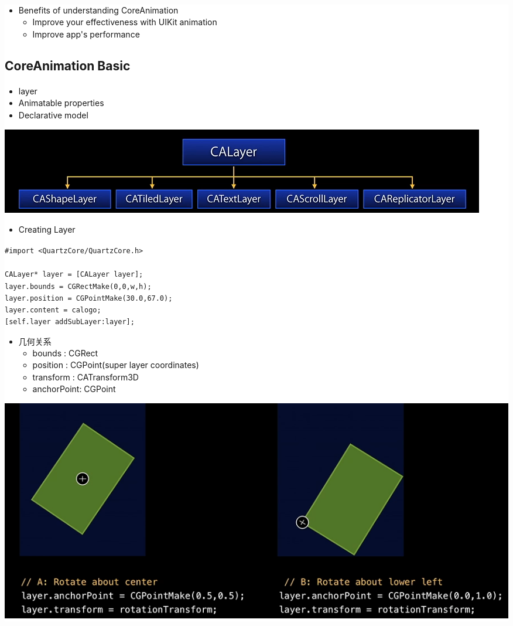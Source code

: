 - Benefits of understanding CoreAnimation
	- Improve your effectiveness with UIKit animation
	- Improve app's performance

## CoreAnimation Basic

- layer
- Animatable properties
- Declarative model

![Alt text](/assets/images/2010/10/ca2.png)

- Creating Layer

```objc
#import <QuartzCore/QuartzCore.h>

CALayer* layer = [CALayer layer];
layer.bounds = CGRectMake(0,0,w,h);
layer.position = CGPointMake(30.0,67.0);
layer.content = calogo;
[self.layer addSubLayer:layer]; 
```
- 几何关系
	- bounds : CGRect
	- position : CGPoint(super layer coordinates)
	- transform : CATransform3D
	- anchorPoint: CGPoint

![Alt text](/assets/images/2010/10/ca3.png)
